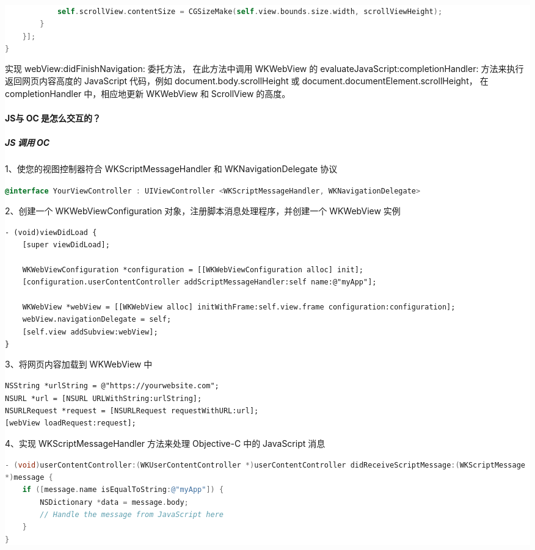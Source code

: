 ```objective-c
            self.scrollView.contentSize = CGSizeMake(self.view.bounds.size.width, scrollViewHeight);
        }
    }];
}
```

实现 webView:didFinishNavigation: 委托方法， 在此方法中调用 WKWebView 的 evaluateJavaScript:completionHandler: 方法来执行返回网页内容高度的 JavaScript 代码，例如 document.body.scrollHeight 或 document.documentElement.scrollHeight， 在 completionHandler 中，相应地更新 WKWebView 和 ScrollView 的高度。



#### JS与 OC 是怎么交互的？

##### JS 调用 OC

1、使您的视图控制器符合 WKScriptMessageHandler 和 WKNavigationDelegate 协议

```objective-c
@interface YourViewController : UIViewController <WKScriptMessageHandler, WKNavigationDelegate>
```

2、创建一个 WKWebViewConfiguration 对象，注册脚本消息处理程序，并创建一个 WKWebView 实例

```objc
- (void)viewDidLoad {
    [super viewDidLoad];

    WKWebViewConfiguration *configuration = [[WKWebViewConfiguration alloc] init];
    [configuration.userContentController addScriptMessageHandler:self name:@"myApp"];

    WKWebView *webView = [[WKWebView alloc] initWithFrame:self.view.frame configuration:configuration];
    webView.navigationDelegate = self;
    [self.view addSubview:webView];
}
```

3、将网页内容加载到 WKWebView 中

```objc
NSString *urlString = @"https://yourwebsite.com";
NSURL *url = [NSURL URLWithString:urlString];
NSURLRequest *request = [NSURLRequest requestWithURL:url];
[webView loadRequest:request];
```

4、实现 WKScriptMessageHandler 方法来处理 Objective-C 中的 JavaScript 消息

```objective-c
- (void)userContentController:(WKUserContentController *)userContentController didReceiveScriptMessage:(WKScriptMessage *)message {
    if ([message.name isEqualToString:@"myApp"]) {
        NSDictionary *data = message.body;
        // Handle the message from JavaScript here
    }
}
```
